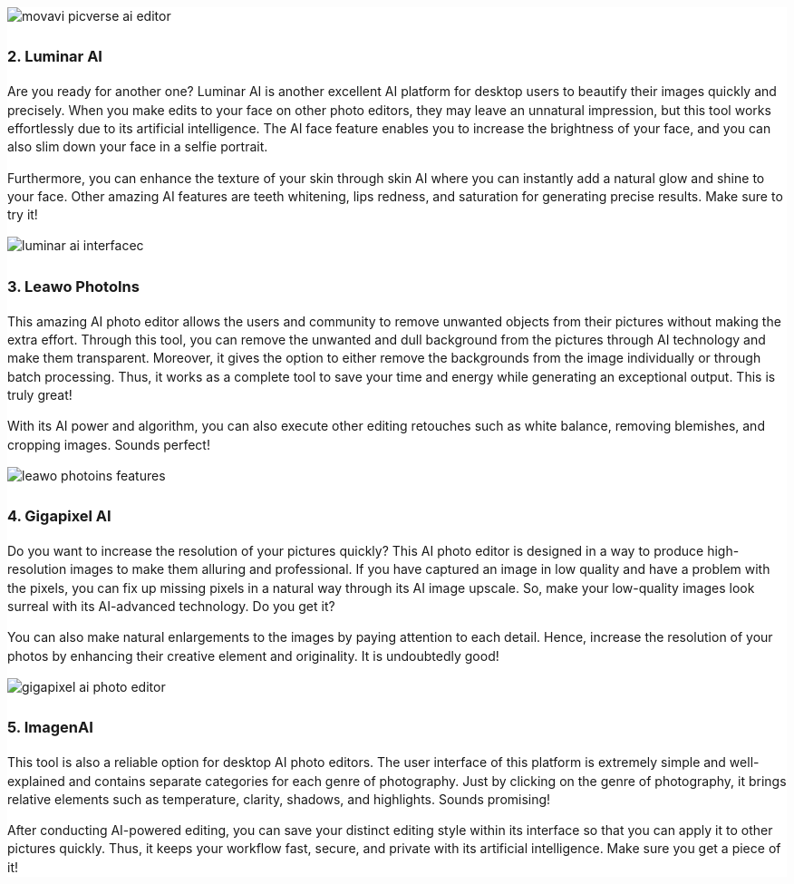 ![movavi picverse ai editor](https://images.wondershare.com/filmora/article-images/2022/mobile-and-desktop-ai-editors-1.jpg)

### 2\. Luminar AI

Are you ready for another one? Luminar AI is another excellent AI platform for desktop users to beautify their images quickly and precisely. When you make edits to your face on other photo editors, they may leave an unnatural impression, but this tool works effortlessly due to its artificial intelligence. The AI face feature enables you to increase the brightness of your face, and you can also slim down your face in a selfie portrait.

Furthermore, you can enhance the texture of your skin through skin AI where you can instantly add a natural glow and shine to your face. Other amazing AI features are teeth whitening, lips redness, and saturation for generating precise results. Make sure to try it!

![luminar ai interfacec](https://images.wondershare.com/filmora/article-images/2022/mobile-and-desktop-ai-editors-2.jpg)

### 3\. Leawo PhotoIns

This amazing AI photo editor allows the users and community to remove unwanted objects from their pictures without making the extra effort. Through this tool, you can remove the unwanted and dull background from the pictures through AI technology and make them transparent. Moreover, it gives the option to either remove the backgrounds from the image individually or through batch processing. Thus, it works as a complete tool to save your time and energy while generating an exceptional output. This is truly great!

With its AI power and algorithm, you can also execute other editing retouches such as white balance, removing blemishes, and cropping images. Sounds perfect!

![leawo photoins features](https://images.wondershare.com/filmora/article-images/2022/mobile-and-desktop-ai-editors-3.jpg)

### 4\. Gigapixel AI

Do you want to increase the resolution of your pictures quickly? This AI photo editor is designed in a way to produce high-resolution images to make them alluring and professional. If you have captured an image in low quality and have a problem with the pixels, you can fix up missing pixels in a natural way through its AI image upscale. So, make your low-quality images look surreal with its AI-advanced technology. Do you get it?

You can also make natural enlargements to the images by paying attention to each detail. Hence, increase the resolution of your photos by enhancing their creative element and originality. It is undoubtedly good!

![gigapixel ai photo editor](https://images.wondershare.com/filmora/article-images/2022/mobile-and-desktop-ai-editors-4.jpg)

### 5\. ImagenAI

This tool is also a reliable option for desktop AI photo editors. The user interface of this platform is extremely simple and well-explained and contains separate categories for each genre of photography. Just by clicking on the genre of photography, it brings relative elements such as temperature, clarity, shadows, and highlights. Sounds promising!

After conducting AI-powered editing, you can save your distinct editing style within its interface so that you can apply it to other pictures quickly. Thus, it keeps your workflow fast, secure, and private with its artificial intelligence. Make sure you get a piece of it!
